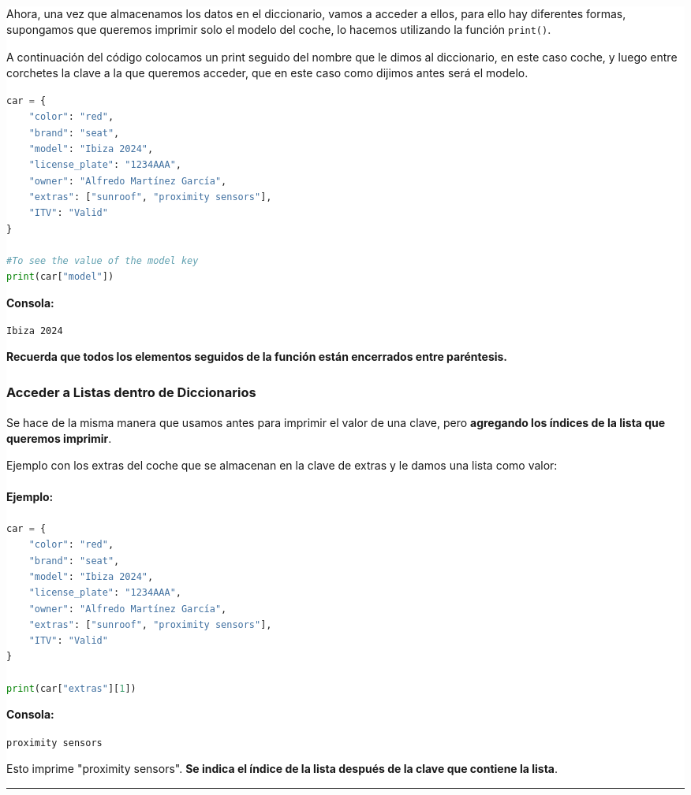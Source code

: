 Ahora, una vez que almacenamos los datos en el diccionario, vamos a acceder a ellos, para ello hay diferentes formas, supongamos que queremos imprimir solo el modelo del coche, lo hacemos utilizando la función `print()`.

A continuación del código colocamos un print seguido del nombre que le dimos al diccionario, en este caso coche, y luego entre corchetes la clave a la que queremos acceder, que en este caso como dijimos antes será el modelo.
```python
car = {
    "color": "red",
    "brand": "seat",
    "model": "Ibiza 2024",
    "license_plate": "1234AAA",
    "owner": "Alfredo Martínez García",
    "extras": ["sunroof", "proximity sensors"],
    "ITV": "Valid"
}

#To see the value of the model key
print(car["model"])
```
**Consola:**
```console
Ibiza 2024
```
**Recuerda que todos los elementos seguidos de la función están encerrados entre paréntesis.**

### Acceder a Listas dentro de Diccionarios
Se hace de la misma manera que usamos antes para imprimir el valor de una clave, pero **agregando los índices de la lista que queremos imprimir**.

Ejemplo con los extras del coche que se almacenan en la clave de extras y le damos una lista como valor:

#### Ejemplo:
```python
car = {
    "color": "red",
    "brand": "seat",
    "model": "Ibiza 2024",
    "license_plate": "1234AAA",
    "owner": "Alfredo Martínez García",
    "extras": ["sunroof", "proximity sensors"],
    "ITV": "Valid"
}

print(car["extras"][1])
```
**Consola:**
```console
proximity sensors
```
Esto imprime "proximity sensors". **Se indica el índice de la lista después de la clave que contiene la lista**.

---